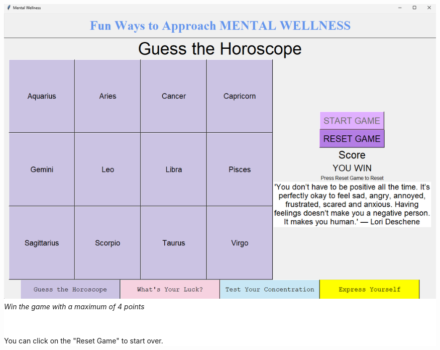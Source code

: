 ![](Demo%20Pics/HoroWin.png)
*Win the game with a maximum of 4 points*

<br>

You can click on the "Reset Game" to start over.
